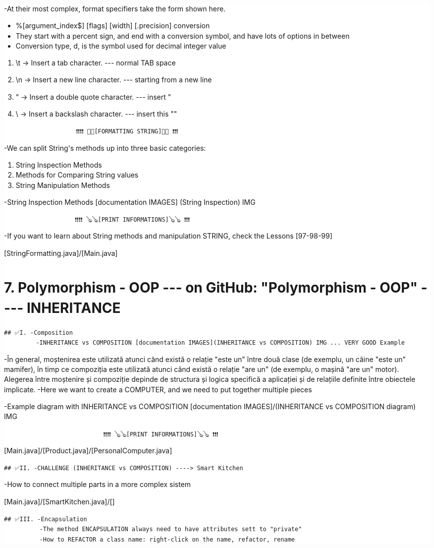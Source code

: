 -At their most complex, format specifiers take the form shown here.
- %[argument_index$] [flags] [width] [.precision] conversion
- They start with a percent sign, and end with a conversion symbol, and have lots of options in between
- Conversion type, d, is the symbol used for decimal integer value

1. \t -> Insert a tab character. --- normal TAB space
2. \n -> Insert a new line character. --- starting from a new line
3. \" -> Insert a double quote character. --- insert "
4. \\ -> Insert a backslash character. --- insert this "\"

                        ❗❗❗❗ 🦓🦓[FORMATTING STRING]🦓🦓 ❗❗❗

-We can split String's methods up into three basic categories:
1. String Inspection Methods
2. Methods for Comparing String values
3. String Manipulation Methods

-String Inspection Methods [documentation IMAGES] (String Inspection) IMG

                        ❗❗❗❗ 🪕🪕[PRINT INFORMATIONS]🪕🪕 ❗❗❗

-If you want to learn about String methods and manipulation STRING, check the Lessons [97-98-99]

[StringFormatting.java]/[Main.java]


# 7. Polymorphism - OOP --- on GitHub: "Polymorphism - OOP" ---- INHERITANCE

    ## ✅I. -Composition
             -INHERITANCE vs COMPOSITION [documentation IMAGES](INHERITANCE vs COMPOSITION) IMG ... VERY GOOD Example

-În general, moștenirea este utilizată atunci când există o relație "este un" între două clase (de exemplu, un câine "este un" mamifer), în timp ce compoziția este utilizată atunci când există o relație "are un" (de exemplu, o mașină "are un" motor). Alegerea între moștenire și compoziție depinde de structura și logica specifică a aplicației și de relațiile definite între obiectele implicate.
-Here we want to create a COMPUTER, and we need to put together multiple pieces 

-Example diagram with INHERITANCE vs COMPOSITION [documentation IMAGES]/(INHERITANCE vs COMPOSITION diagram) IMG

                                ❗❗❗❗ 🪕🪕[PRINT INFORMATIONS]🪕🪕 ❗❗❗

[Main.java]/[Product.java]/[PersonalComputer.java]

    ## ✅II. -CHALLENGE (INHERITANCE vs COMPOSITION) ----> Smart Kitchen

-How to connect multiple parts in a more complex sistem

[Main.java]/[SmartKitchen.java]/[]

    ## ✅III. -Encapsulation
              -The method ENCAPSULATION always need to have attributes sett to "private"
              -How to REFACTOR a class name: right-click on the name, refactor, rename
